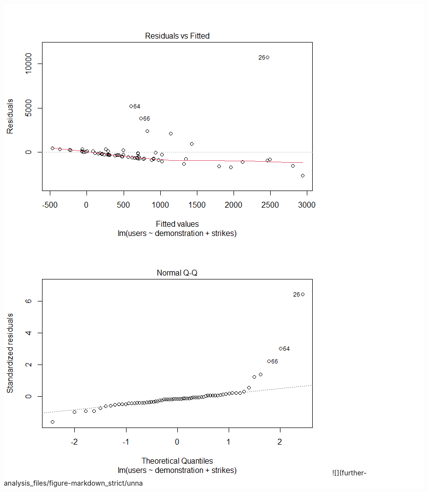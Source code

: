 ![](further-analysis_files/figure-markdown_strict/unnamed-chunk-17-1.png)![](further-analysis_files/figure-markdown_strict/unnamed-chunk-17-2.png)![](further-analysis_files/figure-markdown_strict/unna